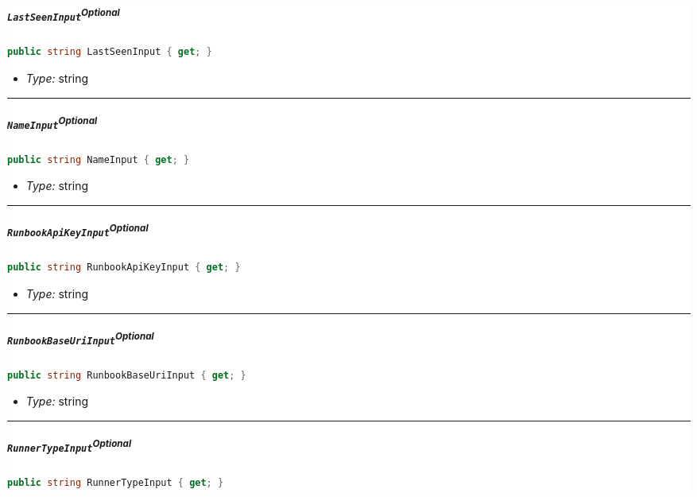 
##### `LastSeenInput`<sup>Optional</sup> <a name="LastSeenInput" id="@cdktf/provider-pagerduty.automationActionsRunner.AutomationActionsRunner.property.lastSeenInput"></a>

```csharp
public string LastSeenInput { get; }
```

- *Type:* string

---

##### `NameInput`<sup>Optional</sup> <a name="NameInput" id="@cdktf/provider-pagerduty.automationActionsRunner.AutomationActionsRunner.property.nameInput"></a>

```csharp
public string NameInput { get; }
```

- *Type:* string

---

##### `RunbookApiKeyInput`<sup>Optional</sup> <a name="RunbookApiKeyInput" id="@cdktf/provider-pagerduty.automationActionsRunner.AutomationActionsRunner.property.runbookApiKeyInput"></a>

```csharp
public string RunbookApiKeyInput { get; }
```

- *Type:* string

---

##### `RunbookBaseUriInput`<sup>Optional</sup> <a name="RunbookBaseUriInput" id="@cdktf/provider-pagerduty.automationActionsRunner.AutomationActionsRunner.property.runbookBaseUriInput"></a>

```csharp
public string RunbookBaseUriInput { get; }
```

- *Type:* string

---

##### `RunnerTypeInput`<sup>Optional</sup> <a name="RunnerTypeInput" id="@cdktf/provider-pagerduty.automationActionsRunner.AutomationActionsRunner.property.runnerTypeInput"></a>

```csharp
public string RunnerTypeInput { get; }
```
